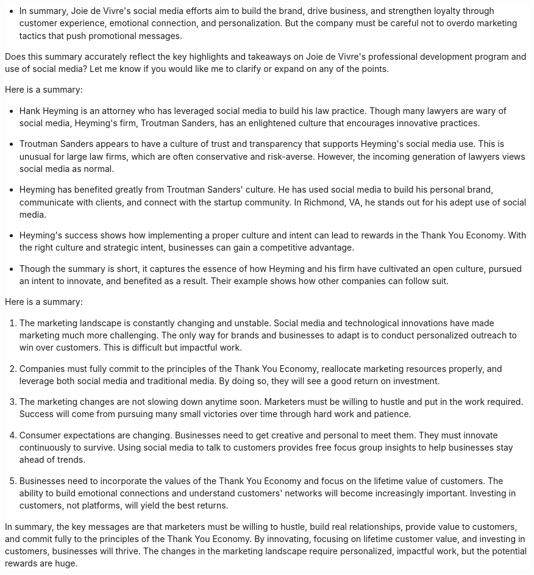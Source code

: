 - In summary, Joie de Vivre's social media efforts aim to build the brand, drive business, and strengthen loyalty through customer experience, emotional connection, and personalization. But the company must be careful not to overdo marketing tactics that push promotional messages.

Does this summary accurately reflect the key highlights and takeaways on Joie de Vivre's professional development program and use of social media? Let me know if you would like me to clarify or expand on any of the points.

 Here is a summary:

- Hank Heyming is an attorney who has leveraged social media to build his law practice. Though many lawyers are wary of social media, Heyming's firm, Troutman Sanders, has an enlightened culture that encourages innovative practices. 

- Troutman Sanders appears to have a culture of trust and transparency that supports Heyming's social media use. This is unusual for large law firms, which are often conservative and risk-averse. However, the incoming generation of lawyers views social media as normal.

- Heyming has benefited greatly from Troutman Sanders' culture. He has used social media to build his personal brand, communicate with clients, and connect with the startup community. In Richmond, VA, he stands out for his adept use of social media.

- Heyming's success shows how implementing a proper culture and intent can lead to rewards in the Thank You Economy. With the right culture and strategic intent, businesses can gain a competitive advantage.

- Though the summary is short, it captures the essence of how Heyming and his firm have cultivated an open culture, pursued an intent to innovate, and benefited as a result. Their example shows how other companies can follow suit.

 Here is a summary:

1. The marketing landscape is constantly changing and unstable. Social media and technological innovations have made marketing much more challenging. The only way for brands and businesses to adapt is to conduct personalized outreach to win over customers. This is difficult but impactful work. 

2. Companies must fully commit to the principles of the Thank You Economy, reallocate marketing resources properly, and leverage both social media and traditional media. By doing so, they will see a good return on investment.

3. The marketing changes are not slowing down anytime soon. Marketers must be willing to hustle and put in the work required. Success will come from pursuing many small victories over time through hard work and patience. 

4. Consumer expectations are changing. Businesses need to get creative and personal to meet them. They must innovate continuously to survive. Using social media to talk to customers provides free focus group insights to help businesses stay ahead of trends.

5. Businesses need to incorporate the values of the Thank You Economy and focus on the lifetime value of customers. The ability to build emotional connections and understand customers' networks will become increasingly important. Investing in customers, not platforms, will yield the best returns.

In summary, the key messages are that marketers must be willing to hustle, build real relationships, provide value to customers, and commit fully to the principles of the Thank You Economy. By innovating, focusing on lifetime customer value, and investing in customers, businesses will thrive. The changes in the marketing landscape require personalized, impactful work, but the potential rewards are huge.
